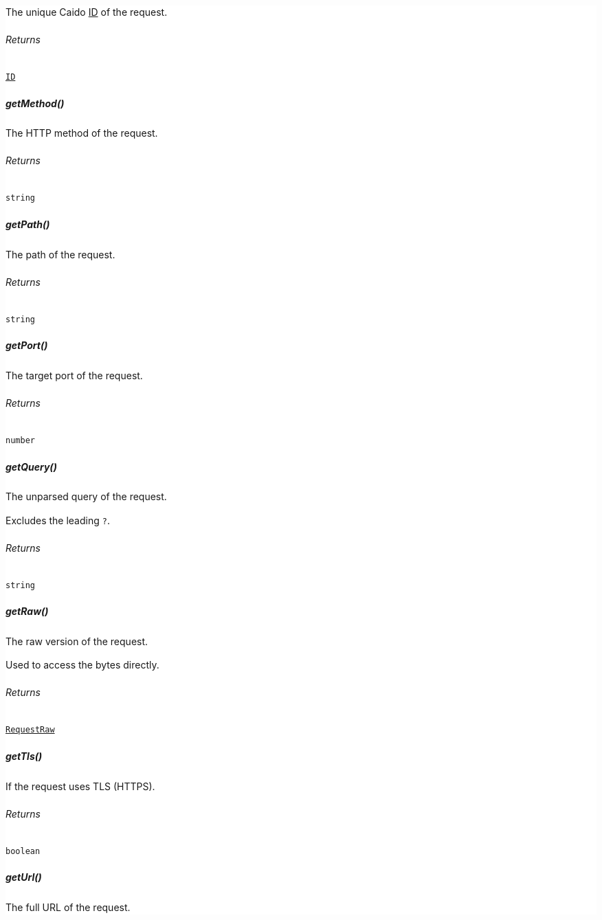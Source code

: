 The unique Caido [ID](index.md#id) of the request.

###### Returns

[`ID`](index.md#id)

##### getMethod()

The HTTP method of the request.

###### Returns

`string`

##### getPath()

The path of the request.

###### Returns

`string`

##### getPort()

The target port of the request.

###### Returns

`number`

##### getQuery()

The unparsed query of the request.

Excludes the leading `?`.

###### Returns

`string`

##### getRaw()

The raw version of the request.

Used to access the bytes directly.

###### Returns

[`RequestRaw`](index.md#requestraw)

##### getTls()

If the request uses TLS (HTTPS).

###### Returns

`boolean`

##### getUrl()

The full URL of the request.
